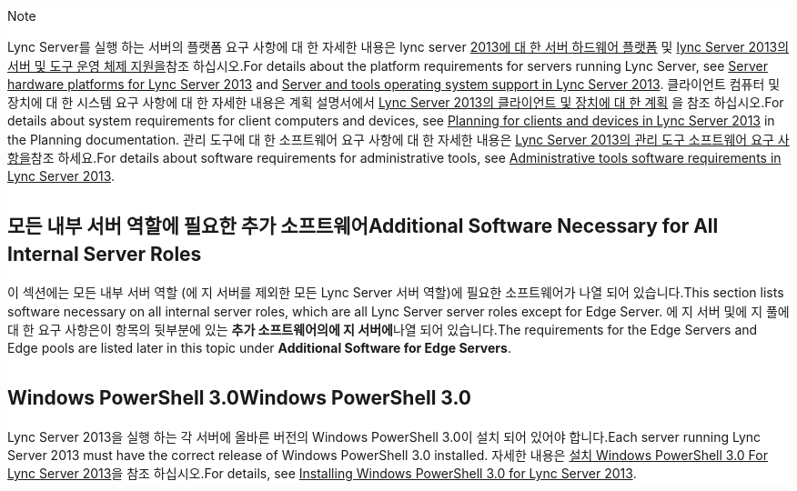 
> [!NOTE]  
> <span data-ttu-id="d17bc-105">Lync Server를 실행 하는 서버의 플랫폼 요구 사항에 대 한 자세한 내용은 lync server <A href="lync-server-2013-server-hardware-platforms.md">2013에 대 한 서버 하드웨어 플랫폼</A> 및 <A href="lync-server-2013-server-and-tools-operating-system-support.md">lync Server 2013의 서버 및 도구 운영 체제 지원을</A>참조 하십시오.</span><span class="sxs-lookup"><span data-stu-id="d17bc-105">For details about the platform requirements for servers running Lync Server, see <A href="lync-server-2013-server-hardware-platforms.md">Server hardware platforms for Lync Server 2013</A> and <A href="lync-server-2013-server-and-tools-operating-system-support.md">Server and tools operating system support in Lync Server 2013</A>.</span></span> <span data-ttu-id="d17bc-106">클라이언트 컴퓨터 및 장치에 대 한 시스템 요구 사항에 대 한 자세한 내용은 계획 설명서에서 <A href="lync-server-2013-planning-for-clients-and-devices.md">Lync Server 2013의 클라이언트 및 장치에 대 한 계획</A> 을 참조 하십시오.</span><span class="sxs-lookup"><span data-stu-id="d17bc-106">For details about system requirements for client computers and devices, see <A href="lync-server-2013-planning-for-clients-and-devices.md">Planning for clients and devices in Lync Server 2013</A> in the Planning documentation.</span></span> <span data-ttu-id="d17bc-107">관리 도구에 대 한 소프트웨어 요구 사항에 대 한 자세한 내용은 <A href="lync-server-2013-administrative-tools-software-requirements.md">Lync Server 2013의 관리 도구 소프트웨어 요구 사항을</A>참조 하세요.</span><span class="sxs-lookup"><span data-stu-id="d17bc-107">For details about software requirements for administrative tools, see <A href="lync-server-2013-administrative-tools-software-requirements.md">Administrative tools software requirements in Lync Server 2013</A>.</span></span>



</div>

<div>

## <a name="additional-software-necessary-for-all-internal-server-roles"></a><span data-ttu-id="d17bc-108">모든 내부 서버 역할에 필요한 추가 소프트웨어</span><span class="sxs-lookup"><span data-stu-id="d17bc-108">Additional Software Necessary for All Internal Server Roles</span></span>

<span data-ttu-id="d17bc-109">이 섹션에는 모든 내부 서버 역할 (에 지 서버를 제외한 모든 Lync Server 서버 역할)에 필요한 소프트웨어가 나열 되어 있습니다.</span><span class="sxs-lookup"><span data-stu-id="d17bc-109">This section lists software necessary on all internal server roles, which are all Lync Server server roles except for Edge Server.</span></span> <span data-ttu-id="d17bc-110">에 지 서버 및에 지 풀에 대 한 요구 사항은이 항목의 뒷부분에 있는 **추가 소프트웨어의에 지 서버에**나열 되어 있습니다.</span><span class="sxs-lookup"><span data-stu-id="d17bc-110">The requirements for the Edge Servers and Edge pools are listed later in this topic under **Additional Software for Edge Servers**.</span></span>

</div>

<div>

## <a name="windows-powershell-30"></a><span data-ttu-id="d17bc-111">Windows PowerShell 3.0</span><span class="sxs-lookup"><span data-stu-id="d17bc-111">Windows PowerShell 3.0</span></span>

<span data-ttu-id="d17bc-112">Lync Server 2013을 실행 하는 각 서버에 올바른 버전의 Windows PowerShell 3.0이 설치 되어 있어야 합니다.</span><span class="sxs-lookup"><span data-stu-id="d17bc-112">Each server running Lync Server 2013 must have the correct release of Windows PowerShell 3.0 installed.</span></span> <span data-ttu-id="d17bc-113">자세한 내용은 [설치 Windows PowerShell 3.0 For Lync Server 2013](lync-server-2013-installing-windows-powershell-3-0.md)을 참조 하십시오.</span><span class="sxs-lookup"><span data-stu-id="d17bc-113">For details, see [Installing Windows PowerShell 3.0 for Lync Server 2013](lync-server-2013-installing-windows-powershell-3-0.md).</span></span>
